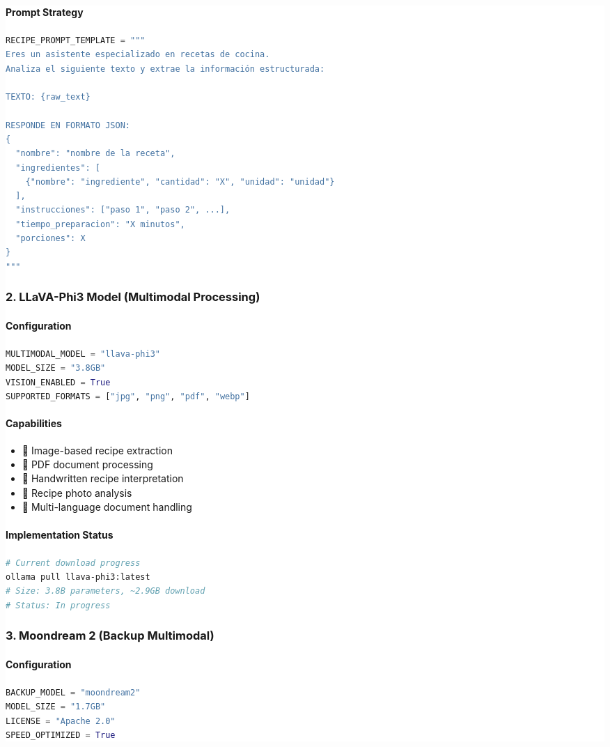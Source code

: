 #### **Prompt Strategy**
```python
RECIPE_PROMPT_TEMPLATE = """
Eres un asistente especializado en recetas de cocina. 
Analiza el siguiente texto y extrae la información estructurada:

TEXTO: {raw_text}

RESPONDE EN FORMATO JSON:
{
  "nombre": "nombre de la receta",
  "ingredientes": [
    {"nombre": "ingrediente", "cantidad": "X", "unidad": "unidad"}
  ],
  "instrucciones": ["paso 1", "paso 2", ...],
  "tiempo_preparacion": "X minutos",
  "porciones": X
}
"""
```

### **2. LLaVA-Phi3 Model (Multimodal Processing)**

#### **Configuration**
```python
MULTIMODAL_MODEL = "llava-phi3"
MODEL_SIZE = "3.8GB" 
VISION_ENABLED = True
SUPPORTED_FORMATS = ["jpg", "png", "pdf", "webp"]
```

#### **Capabilities**
- 🔄 Image-based recipe extraction
- 🔄 PDF document processing
- 🔄 Handwritten recipe interpretation
- 🔄 Recipe photo analysis
- 🔄 Multi-language document handling

#### **Implementation Status**
```bash
# Current download progress
ollama pull llava-phi3:latest
# Size: 3.8B parameters, ~2.9GB download
# Status: In progress
```

### **3. Moondream 2 (Backup Multimodal)**

#### **Configuration**
```python
BACKUP_MODEL = "moondream2"
MODEL_SIZE = "1.7GB"
LICENSE = "Apache 2.0"
SPEED_OPTIMIZED = True
```
